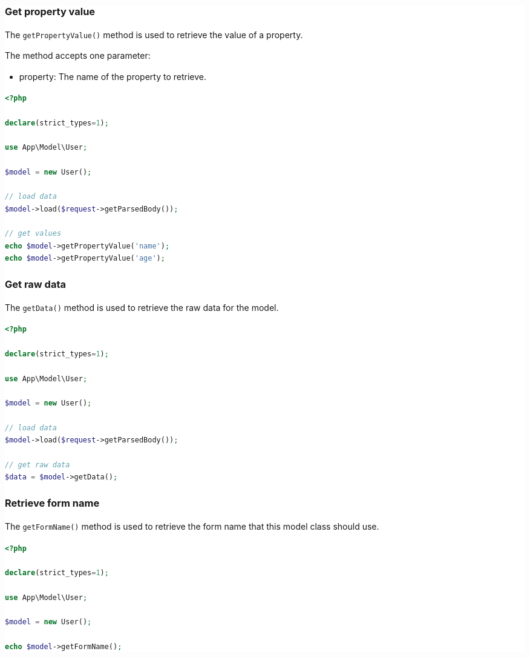 ### Get property value

The `getPropertyValue()` method is used to retrieve the value of a property.

The method accepts one parameter:

- property: The name of the property to retrieve.

```php
<?php

declare(strict_types=1);

use App\Model\User;

$model = new User();

// load data
$model->load($request->getParsedBody());

// get values
echo $model->getPropertyValue('name');
echo $model->getPropertyValue('age');
```

### Get raw data

The `getData()` method is used to retrieve the raw data for the model.

```php
<?php

declare(strict_types=1);

use App\Model\User;

$model = new User();

// load data
$model->load($request->getParsedBody());

// get raw data
$data = $model->getData();
```

### Retrieve form name

The `getFormName()` method is used to retrieve the form name that this model class should use.

```php
<?php

declare(strict_types=1);

use App\Model\User;

$model = new User();

echo $model->getFormName();
```
